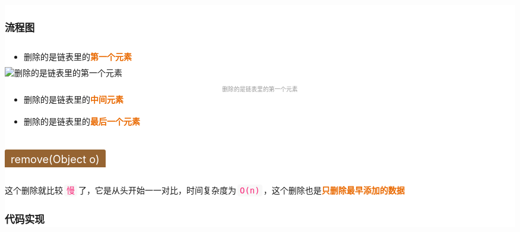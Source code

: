 <figure style="font-size: inherit; color: inherit; line-height: inherit; margin: 0px; padding: 0px;"><img src="http://xhh.dengzii.com/blog/20200104222250.png" alt="" title="" style="font-size: inherit; color: inherit; line-height: inherit; padding: 0px; display: block; margin: 0px auto; max-width: 100%;"><figcaption style="line-height: inherit; margin: 0px; padding: 0px; margin-top: 10px; text-align: center; color: rgb(153, 153, 153); font-size: 0.7em;"></figcaption></figure>
<h4 id="h-22" style="color: inherit; line-height: inherit; padding: 0px; margin: 1.6em 0px; font-weight: bold; font-size: 1.2em;"><span style="font-size: inherit; color: inherit; line-height: inherit; margin: 0px; padding: 0px;">流程图</span></h4>
<ul style="font-size: inherit; color: inherit; line-height: inherit; margin: 0px; padding: 0px; padding-left: 32px; list-style-type: disc;">
<li style="font-size: inherit; color: inherit; line-height: inherit; margin: 0px; padding: 0px; margin-bottom: 0.5em;">删除的是链表里的<strong style="font-size: inherit; line-height: inherit; margin: 0px; padding: 0px; font-weight: bold; color: rgb(233, 105, 0);">第一个元素</strong></li>
</ul>
<figure style="font-size: inherit; color: inherit; line-height: inherit; margin: 0px; padding: 0px;"><img src="http://xhh.dengzii.com/blog/20200104215754.jpg" alt="删除的是链表里的第一个元素" title="删除的是链表里的第一个元素" style="font-size: inherit; color: inherit; line-height: inherit; padding: 0px; display: block; margin: 0px auto; max-width: 100%;"><figcaption style="line-height: inherit; margin: 0px; padding: 0px; margin-top: 10px; text-align: center; color: rgb(153, 153, 153); font-size: 0.7em;">删除的是链表里的第一个元素</figcaption></figure>
<ul style="font-size: inherit; color: inherit; line-height: inherit; margin: 0px; padding: 0px; padding-left: 32px; list-style-type: disc;">
<li style="font-size: inherit; color: inherit; line-height: inherit; margin: 0px; padding: 0px; margin-bottom: 0.5em;">删除的是链表里的<strong style="font-size: inherit; line-height: inherit; margin: 0px; padding: 0px; font-weight: bold; color: rgb(233, 105, 0);">中间元素</strong></li>
</ul>
<figure style="font-size: inherit; color: inherit; line-height: inherit; margin: 0px; padding: 0px;"><img src="http://xhh.dengzii.com/blog/20200104215947.jpg" alt="" title="" style="font-size: inherit; color: inherit; line-height: inherit; padding: 0px; display: block; margin: 0px auto; max-width: 100%;"><figcaption style="line-height: inherit; margin: 0px; padding: 0px; margin-top: 10px; text-align: center; color: rgb(153, 153, 153); font-size: 0.7em;"></figcaption></figure>
<ul style="font-size: inherit; color: inherit; line-height: inherit; margin: 0px; padding: 0px; padding-left: 32px; list-style-type: disc;">
<li style="font-size: inherit; color: inherit; line-height: inherit; margin: 0px; padding: 0px; margin-bottom: 0.5em;">删除的是链表里的<strong style="font-size: inherit; line-height: inherit; margin: 0px; padding: 0px; font-weight: bold; color: rgb(233, 105, 0);">最后一个元素</strong></li>
</ul>
<figure style="font-size: inherit; color: inherit; line-height: inherit; margin: 0px; padding: 0px;"><img src="http://xhh.dengzii.com/blog/20200104220851.jpg" alt="" title="" style="font-size: inherit; color: inherit; line-height: inherit; padding: 0px; display: block; margin: 0px auto; max-width: 100%;"><figcaption style="line-height: inherit; margin: 0px; padding: 0px; margin-top: 10px; text-align: center; color: rgb(153, 153, 153); font-size: 0.7em;"></figcaption></figure>
<h3 id="hremoveobjecto" style="color: inherit; line-height: inherit; padding: 0px; margin: 1.6em 0px; font-weight: bold; font-size: 1.3em;"><span style="font-size: inherit; line-height: inherit; margin: 0px; display: inline-block; font-weight: normal; background: rgb(150, 100, 50); color: rgb(255, 255, 255); padding: 3px 10px 1px; border-top-right-radius: 3px; border-top-left-radius: 3px; margin-right: 3px;">remove(Object o)</span></h3>
<p style="font-size: inherit; color: inherit; line-height: inherit; padding: 0px; margin: 1.7em 0px;">这个删除就比较<code style="font-size: inherit; line-height: inherit; overflow-wrap: break-word; padding: 2px 4px; border-radius: 4px; margin: 0px 2px; color: rgb(248, 35, 117); background: rgb(248, 248, 248);">慢</code>了，它是从头开始一一对比，时间复杂度为<code style="font-size: inherit; line-height: inherit; overflow-wrap: break-word; padding: 2px 4px; border-radius: 4px; margin: 0px 2px; color: rgb(248, 35, 117); background: rgb(248, 248, 248);">O(n)</code>，这个删除也是<strong style="font-size: inherit; line-height: inherit; margin: 0px; padding: 0px; font-weight: bold; color: rgb(233, 105, 0);">只删除最早添加的数据</strong></p>
<h4 id="h-23" style="color: inherit; line-height: inherit; padding: 0px; margin: 1.6em 0px; font-weight: bold; font-size: 1.2em;"><span style="font-size: inherit; color: inherit; line-height: inherit; margin: 0px; padding: 0px;">代码实现</span></h4>